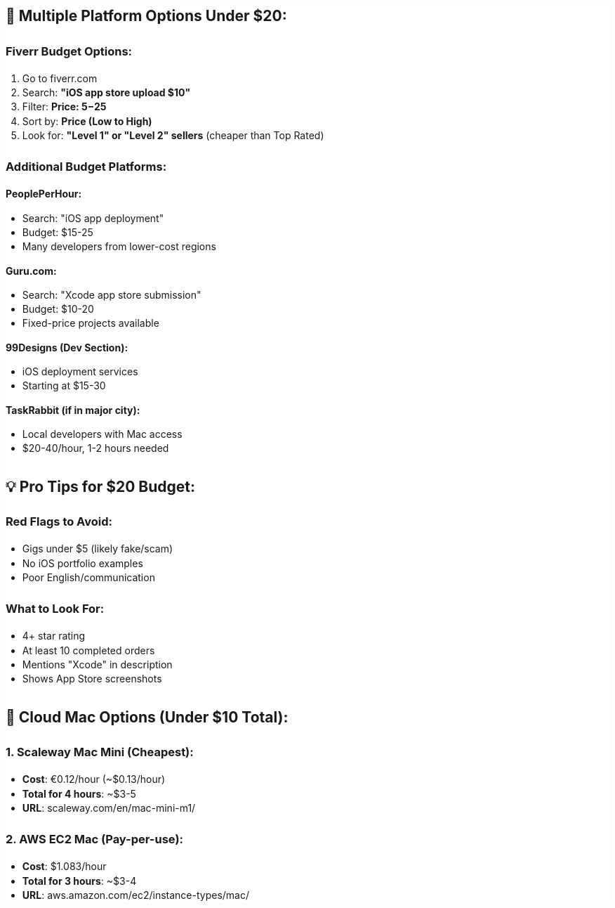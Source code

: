 ## 🎯 Multiple Platform Options Under $20:

### **Fiverr Budget Options:**
1. Go to fiverr.com
2. Search: **"iOS app store upload $10"**
3. Filter: **Price: $5-$25**
4. Sort by: **Price (Low to High)**
5. Look for: **"Level 1" or "Level 2" sellers** (cheaper than Top Rated)

### **Additional Budget Platforms:**

**PeoplePerHour:**
- Search: "iOS app deployment"
- Budget: $15-25
- Many developers from lower-cost regions

**Guru.com:**
- Search: "Xcode app store submission"
- Budget: $10-20
- Fixed-price projects available

**99Designs (Dev Section):**
- iOS deployment services
- Starting at $15-30

**TaskRabbit (if in major city):**
- Local developers with Mac access
- $20-40/hour, 1-2 hours needed

## 💡 Pro Tips for $20 Budget:

### Red Flags to Avoid:
- Gigs under $5 (likely fake/scam)
- No iOS portfolio examples
- Poor English/communication

### What to Look For:
- 4+ star rating
- At least 10 completed orders
- Mentions "Xcode" in description
- Shows App Store screenshots

## 🚀 Cloud Mac Options (Under $10 Total):

### **1. Scaleway Mac Mini (Cheapest):**
- **Cost**: €0.12/hour (~$0.13/hour)
- **Total for 4 hours**: ~$3-5
- **URL**: scaleway.com/en/mac-mini-m1/

### **2. AWS EC2 Mac (Pay-per-use):**
- **Cost**: $1.083/hour
- **Total for 3 hours**: ~$3-4
- **URL**: aws.amazon.com/ec2/instance-types/mac/
